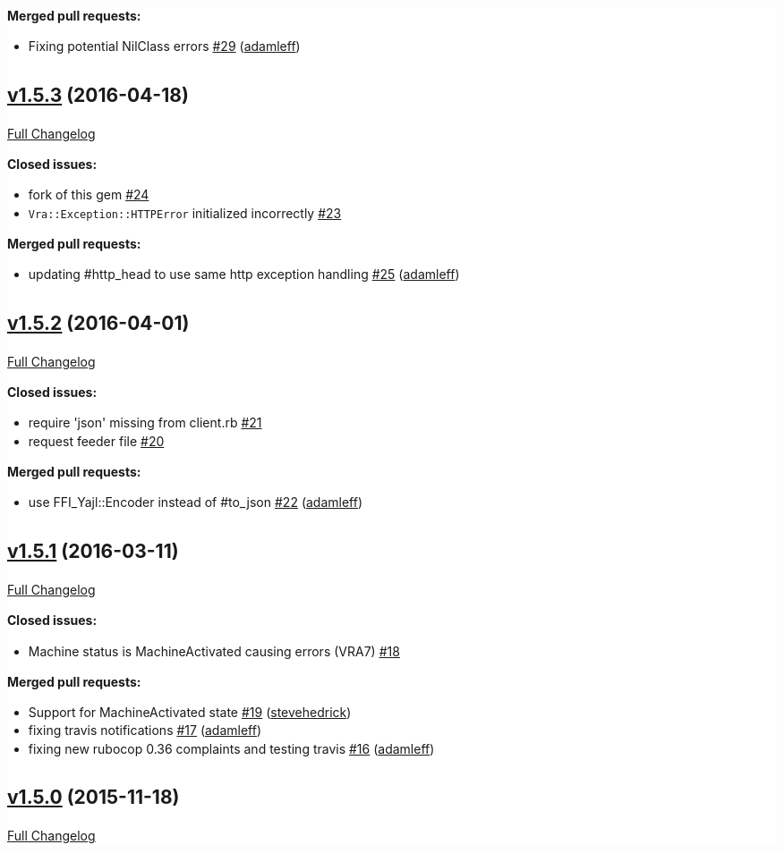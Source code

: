 **Merged pull requests:**

- Fixing potential NilClass errors [\#29](https://github.com/chef-partners/vmware-vra-gem/pull/29) ([adamleff](https://github.com/adamleff))

## [v1.5.3](https://github.com/chef-partners/vmware-vra-gem/tree/v1.5.3) (2016-04-18)
[Full Changelog](https://github.com/chef-partners/vmware-vra-gem/compare/v1.5.2...v1.5.3)

**Closed issues:**

- fork of this gem [\#24](https://github.com/chef-partners/vmware-vra-gem/issues/24)
- `Vra::Exception::HTTPError` initialized incorrectly [\#23](https://github.com/chef-partners/vmware-vra-gem/issues/23)

**Merged pull requests:**

- updating \#http\_head to use same http exception handling [\#25](https://github.com/chef-partners/vmware-vra-gem/pull/25) ([adamleff](https://github.com/adamleff))

## [v1.5.2](https://github.com/chef-partners/vmware-vra-gem/tree/v1.5.2) (2016-04-01)
[Full Changelog](https://github.com/chef-partners/vmware-vra-gem/compare/v1.5.1...v1.5.2)

**Closed issues:**

- require 'json' missing from client.rb [\#21](https://github.com/chef-partners/vmware-vra-gem/issues/21)
- request feeder file [\#20](https://github.com/chef-partners/vmware-vra-gem/issues/20)

**Merged pull requests:**

- use FFI\_Yajl::Encoder instead of \#to\_json [\#22](https://github.com/chef-partners/vmware-vra-gem/pull/22) ([adamleff](https://github.com/adamleff))

## [v1.5.1](https://github.com/chef-partners/vmware-vra-gem/tree/v1.5.1) (2016-03-11)
[Full Changelog](https://github.com/chef-partners/vmware-vra-gem/compare/v1.5.0...v1.5.1)

**Closed issues:**

- Machine status is MachineActivated causing errors \(VRA7\) [\#18](https://github.com/chef-partners/vmware-vra-gem/issues/18)

**Merged pull requests:**

- Support for MachineActivated state [\#19](https://github.com/chef-partners/vmware-vra-gem/pull/19) ([stevehedrick](https://github.com/stevehedrick))
- fixing travis notifications [\#17](https://github.com/chef-partners/vmware-vra-gem/pull/17) ([adamleff](https://github.com/adamleff))
- fixing new rubocop 0.36 complaints and testing travis [\#16](https://github.com/chef-partners/vmware-vra-gem/pull/16) ([adamleff](https://github.com/adamleff))

## [v1.5.0](https://github.com/chef-partners/vmware-vra-gem/tree/v1.5.0) (2015-11-18)
[Full Changelog](https://github.com/chef-partners/vmware-vra-gem/compare/v1.4.0...v1.5.0)
